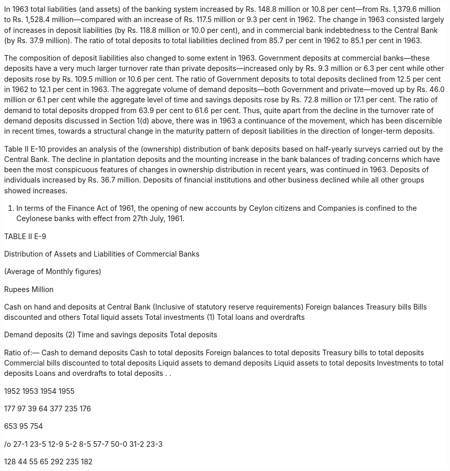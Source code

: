 In 1963 total liabilities (and assets) of the banking system increased by Rs. 148.8 million or 10.8 per cent—from Rs. 1,379.6 million to Rs. 1,528.4 million—compared with an increase of Rs. 117.5 million or 9.3 per cent in 1962. The change in 1963 consisted largely of increases in deposit liabilities (by Rs. 118.8 million or 10.0 per cent), and in commercial bank indebtedness to the Central Bank (by Rs. 37.9 million). The ratio of total deposits to total liabilities declined from 85.7 per cent in 1962 to 85.1 per cent in 1963.

The composition of deposit liabilities also changed to some extent in 1963. Government deposits at commercial banks—these deposits have a very much larger turnover rate than private deposits—increased only by Rs. 9.3 million or 6.3 per cent while other deposits rose by Rs. 109.5 million or 10.6 per cent. The ratio of Government deposits to total deposits declined from 12.5 per cent in 1962 to 12.1 per cent in 1963. The aggregate volume of demand deposits—both Government and private—moved up by Rs. 46.0 million or 6.1 per cent while the aggregate level of time and savings deposits rose by Rs. 72.8 million or 17.1 per cent. The ratio of demand to total deposits dropped from 63.9 per cent to 61.6 per cent. Thus, quite apart from the decline in the turnover rate of demand deposits discussed in Section 1(d) above, there was in 1963 a continuance of the movement, which has been discernible in recent times, towards a structural change in the maturity pattern of deposit liabilities in the direction of longer-term deposits.

Table II E-10 provides an analysis of the (ownership) distribution of bank deposits based on half-yearly surveys carried out by the Central Bank. The decline in plantation deposits and the mounting increase in the bank balances of trading concerns which have been the most conspicuous features of changes in ownership distribution in recent years, was continued in 1963. Deposits of individuals increased by Rs. 36.7 million. Deposits of financial institutions and other business declined while all other groups showed increases.

1. In terms of the Finance Act of 1961, the opening of new accounts by Ceylon citizens and Companies is confined to the Ceylonese banks with effect from 27th July, 1961.

TABLE II E-9

Distribution of Assets and Liabilities of Commercial Banks

(Average of Monthly figures)

Rupees Million

Cash on hand and deposits at Central Bank (Inclusive of statutory reserve requirements) Foreign balances Treasury bills Bills discounted and others Total liquid assets Total investments (1) Total loans and overdrafts

Demand deposits (2) Time and savings deposits Total deposits

Ratio of:— Cash to demand deposits Cash to total deposits Foreign balances to total deposits Treasury bills to total deposits Commercial bills discounted to total deposits Liquid assets to demand deposits Liquid assets to total deposits Investments to total deposits Loans and overdrafts to total deposits . .

1952 1953 1954 1955

177 97 39 64 377 235 176

653 95 754

/o 27-1 23-5 12-9 5-2 8-5 57-7 50-0 31-2 23-3

128 44 55 65 292 235 182
